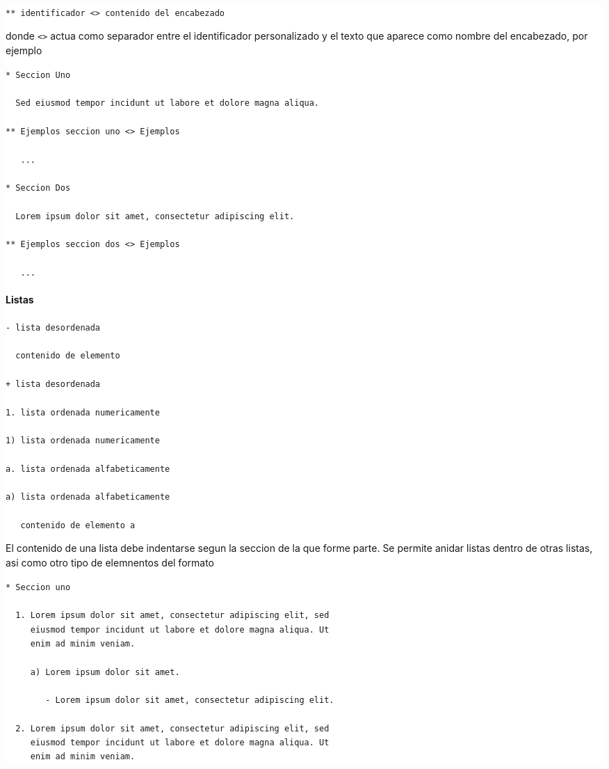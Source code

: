 ```
** identificador <> contenido del encabezado
```

donde `<>` actua como separador entre el identificador personalizado y el texto
que aparece como nombre del encabezado, por ejemplo

```
* Seccion Uno

  Sed eiusmod tempor incidunt ut labore et dolore magna aliqua.

** Ejemplos seccion uno <> Ejemplos

   ...

* Seccion Dos

  Lorem ipsum dolor sit amet, consectetur adipiscing elit.

** Ejemplos seccion dos <> Ejemplos

   ...
```

#### Listas

```
- lista desordenada

  contenido de elemento

+ lista desordenada

1. lista ordenada numericamente

1) lista ordenada numericamente

a. lista ordenada alfabeticamente

a) lista ordenada alfabeticamente

   contenido de elemento a
```

El contenido de una lista debe indentarse segun la seccion de la que forme
parte. Se permite anidar listas dentro de otras listas, asi como otro tipo de
elemnentos del formato


```
* Seccion uno

  1. Lorem ipsum dolor sit amet, consectetur adipiscing elit, sed
     eiusmod tempor incidunt ut labore et dolore magna aliqua. Ut
     enim ad minim veniam.

     a) Lorem ipsum dolor sit amet.

        - Lorem ipsum dolor sit amet, consectetur adipiscing elit.

  2. Lorem ipsum dolor sit amet, consectetur adipiscing elit, sed
     eiusmod tempor incidunt ut labore et dolore magna aliqua. Ut
     enim ad minim veniam.
```
